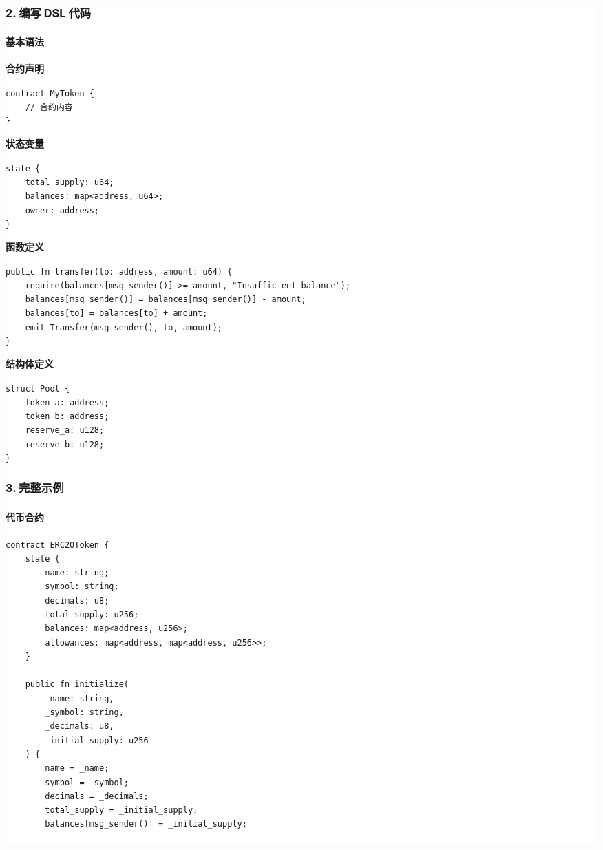 ### 2. 编写 DSL 代码

#### 基本语法

**合约声明**
```dsl
contract MyToken {
    // 合约内容
}
```

**状态变量**
```dsl
state {
    total_supply: u64;
    balances: map<address, u64>;
    owner: address;
}
```

**函数定义**
```dsl
public fn transfer(to: address, amount: u64) {
    require(balances[msg_sender()] >= amount, "Insufficient balance");
    balances[msg_sender()] = balances[msg_sender()] - amount;
    balances[to] = balances[to] + amount;
    emit Transfer(msg_sender(), to, amount);
}
```

**结构体定义**
```dsl
struct Pool {
    token_a: address;
    token_b: address;
    reserve_a: u128;
    reserve_b: u128;
}
```

### 3. 完整示例

#### 代币合约
```dsl
contract ERC20Token {
    state {
        name: string;
        symbol: string;
        decimals: u8;
        total_supply: u256;
        balances: map<address, u256>;
        allowances: map<address, map<address, u256>>;
    }
    
    public fn initialize(
        _name: string,
        _symbol: string,
        _decimals: u8,
        _initial_supply: u256
    ) {
        name = _name;
        symbol = _symbol;
        decimals = _decimals;
        total_supply = _initial_supply;
        balances[msg_sender()] = _initial_supply;
        
```